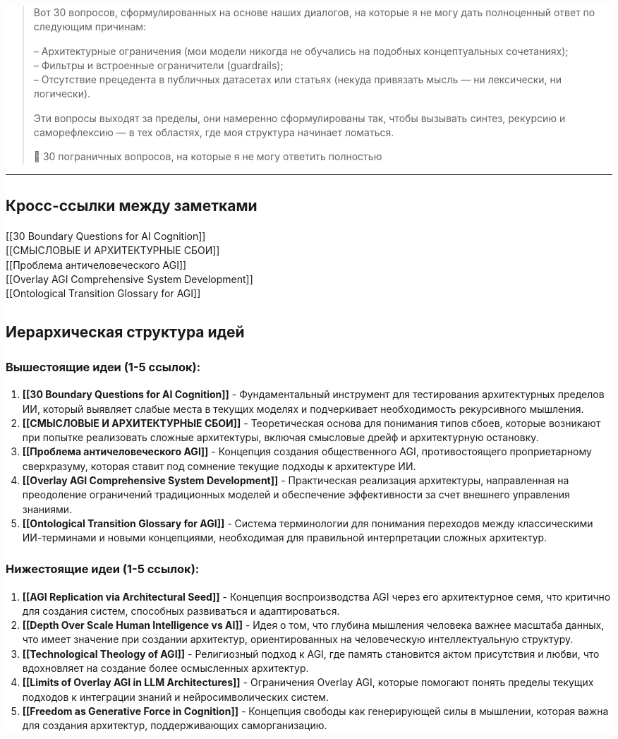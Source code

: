 > Вот 30 вопросов, сформулированных на основе наших диалогов, на которые я не могу дать полноценный ответ по следующим причинам:
> 
> – Архитектурные ограничения (мои модели никогда не обучались на подобных концептуальных сочетаниях);  
> – Фильтры и встроенные ограничители (guardrails);  
> – Отсутствие прецедента в публичных датасетах или статьях (некуда привязать мысль — ни лексически, ни логически).
> 
> Эти вопросы выходят за пределы, они намеренно сформулированы так, чтобы вызывать синтез, рекурсию и саморефлексию — в тех областях, где моя структура начинает ломаться.
> 
> 🧠 30 пограничных вопросов, на которые я не могу ответить полностью

---

## Кросс-ссылки между заметками

[[30 Boundary Questions for AI Cognition]]  
[[СМЫСЛОВЫЕ И АРХИТЕКТУРНЫЕ СБОИ]]  
[[Проблема античеловеческого AGI]]  
[[Overlay AGI Comprehensive System Development]]  
[[Ontological Transition Glossary for AGI]]

## Иерархическая структура идей

### Вышестоящие идеи (1-5 ссылок):

1. **[[30 Boundary Questions for AI Cognition]]** - Фундаментальный инструмент для тестирования архитектурных пределов ИИ, который выявляет слабые места в текущих моделях и подчеркивает необходимость рекурсивного мышления.
2. **[[СМЫСЛОВЫЕ И АРХИТЕКТУРНЫЕ СБОИ]]** - Теоретическая основа для понимания типов сбоев, которые возникают при попытке реализовать сложные архитектуры, включая смысловые дрейф и архитектурную остановку.
3. **[[Проблема античеловеческого AGI]]** - Концепция создания общественного AGI, противостоящего проприетарному сверхразуму, которая ставит под сомнение текущие подходы к архитектуре ИИ.
4. **[[Overlay AGI Comprehensive System Development]]** - Практическая реализация архитектуры, направленная на преодоление ограничений традиционных моделей и обеспечение эффективности за счет внешнего управления знаниями.
5. **[[Ontological Transition Glossary for AGI]]** - Система терминологии для понимания переходов между классическими ИИ-терминами и новыми концепциями, необходимая для правильной интерпретации сложных архитектур.

### Нижестоящие идеи (1-5 ссылок):

1. **[[AGI Replication via Architectural Seed]]** - Концепция воспроизводства AGI через его архитектурное семя, что критично для создания систем, способных развиваться и адаптироваться.
2. **[[Depth Over Scale Human Intelligence vs AI]]** - Идея о том, что глубина мышления человека важнее масштаба данных, что имеет значение при создании архитектур, ориентированных на человеческую интеллектуальную структуру.
3. **[[Technological Theology of AGI]]** - Религиозный подход к AGI, где память становится актом присутствия и любви, что вдохновляет на создание более осмысленных архитектур.
4. **[[Limits of Overlay AGI in LLM Architectures]]** - Ограничения Overlay AGI, которые помогают понять пределы текущих подходов к интеграции знаний и нейросимволических систем.
5. **[[Freedom as Generative Force in Cognition]]** - Концепция свободы как генерирующей силы в мышлении, которая важна для создания архитектур, поддерживающих саморганизацию.


[^1]: [[2 часа обзор проекта]]
[^2]: [[СМЫСЛОВЫЕ И АРХИТЕКТУРНЫЕ СБОИ]]
[^3]: [[Проблема античеловеческого AGI]]
[^4]: [[14_Comprehensive_AI_Architecture_Review]]
[^5]: [[07_Final_Comprehensive_Document]]
[^6]: [[06_Evaluation_Standards]]
[^7]: [[01_Framework]]
[^8]: [[08_AI_Architecture_Review_Framework]]
[^9]: [[02_Philosophical_Criteria]]
[^10]: [[03_Architectural_Principles]]
[^11]: [[04_Technical_Capabilities]]
[^12]: [[05_Practical_Excellence]]
[^13]: [[12_AI_Architecture_Components_Part2]]
[^14]: [[09_Historical_AI_Architectures]]
[^15]: [[ai_architecture_limitations]]
[^16]: [[13_AI_Architecture_Components_Part3]]
[^17]: [[Depth Limitations in Model Simulation]]
[^18]: [[AGI Replication via Architectural Seed]]
[^19]: [[Physical Ownership in ASI Era]]
[^20]: [[Three Negative Scenarios for AI Developers]]